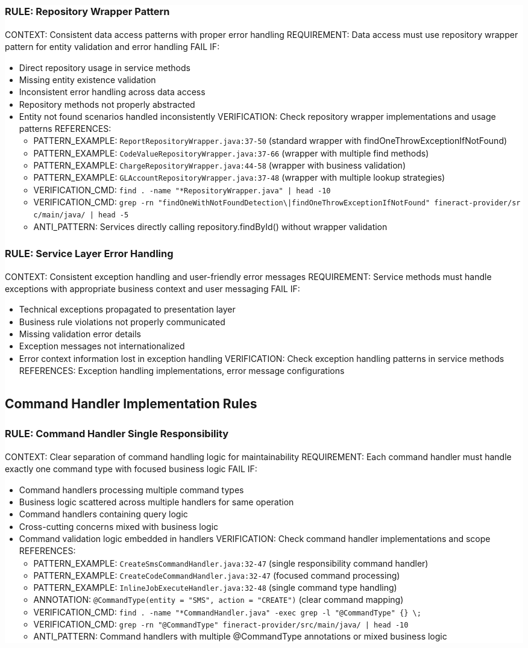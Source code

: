 ### RULE: Repository Wrapper Pattern
CONTEXT: Consistent data access patterns with proper error handling
REQUIREMENT: Data access must use repository wrapper pattern for entity validation and error handling
FAIL IF:
- Direct repository usage in service methods
- Missing entity existence validation
- Inconsistent error handling across data access
- Repository methods not properly abstracted
- Entity not found scenarios handled inconsistently
VERIFICATION: Check repository wrapper implementations and usage patterns
REFERENCES:
  - PATTERN_EXAMPLE: `ReportRepositoryWrapper.java:37-50` (standard wrapper with findOneThrowExceptionIfNotFound)
  - PATTERN_EXAMPLE: `CodeValueRepositoryWrapper.java:37-66` (wrapper with multiple find methods)
  - PATTERN_EXAMPLE: `ChargeRepositoryWrapper.java:44-58` (wrapper with business validation)
  - PATTERN_EXAMPLE: `GLAccountRepositoryWrapper.java:37-48` (wrapper with multiple lookup strategies)
  - VERIFICATION_CMD: `find . -name "*RepositoryWrapper.java" | head -10`
  - VERIFICATION_CMD: `grep -rn "findOneWithNotFoundDetection\|findOneThrowExceptionIfNotFound" fineract-provider/src/main/java/ | head -5`
  - ANTI_PATTERN: Services directly calling repository.findById() without wrapper validation

### RULE: Service Layer Error Handling
CONTEXT: Consistent exception handling and user-friendly error messages
REQUIREMENT: Service methods must handle exceptions with appropriate business context and user messaging
FAIL IF:
- Technical exceptions propagated to presentation layer
- Business rule violations not properly communicated
- Missing validation error details
- Exception messages not internationalized
- Error context information lost in exception handling
VERIFICATION: Check exception handling patterns in service methods
REFERENCES: Exception handling implementations, error message configurations

## Command Handler Implementation Rules

### RULE: Command Handler Single Responsibility
CONTEXT: Clear separation of command handling logic for maintainability
REQUIREMENT: Each command handler must handle exactly one command type with focused business logic
FAIL IF:
- Command handlers processing multiple command types
- Business logic scattered across multiple handlers for same operation
- Command handlers containing query logic
- Cross-cutting concerns mixed with business logic
- Command validation logic embedded in handlers
VERIFICATION: Check command handler implementations and scope
REFERENCES:
  - PATTERN_EXAMPLE: `CreateSmsCommandHandler.java:32-47` (single responsibility command handler)
  - PATTERN_EXAMPLE: `CreateCodeCommandHandler.java:32-47` (focused command processing)
  - PATTERN_EXAMPLE: `InlineJobExecuteHandler.java:32-48` (single command type handling)
  - ANNOTATION: `@CommandType(entity = "SMS", action = "CREATE")` (clear command mapping)
  - VERIFICATION_CMD: `find . -name "*CommandHandler.java" -exec grep -l "@CommandType" {} \;`
  - VERIFICATION_CMD: `grep -rn "@CommandType" fineract-provider/src/main/java/ | head -10`
  - ANTI_PATTERN: Command handlers with multiple @CommandType annotations or mixed business logic
